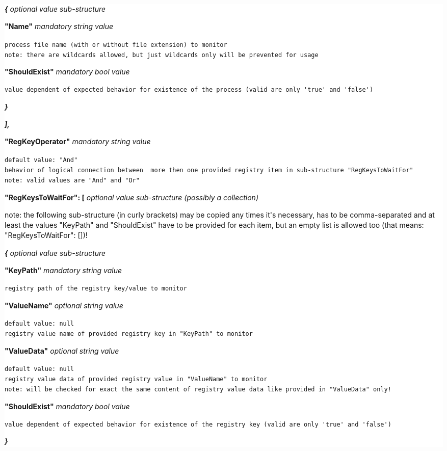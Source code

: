 ***{*** *optional value sub-structure*

**"Name"** *mandatory string value*
```
process file name (with or without file extension) to monitor
note: there are wildcards allowed, but just wildcards only will be prevented for usage
```

**"ShouldExist"** *mandatory bool value*
```
value dependent of expected behavior for existence of the process (valid are only 'true' and 'false')
```

***}***

***],***

**"RegKeyOperator"** *mandatory string value*
```
default value: "And"
behavior of logical connection between  more then one provided registry item in sub-structure "RegKeysToWaitFor"
note: valid values are "And" and "Or"
```

**"RegKeysToWaitFor": [** *optional value sub-structure (possibly a collection)*

note: the following sub-structure (in curly brackets) may be copied any times it's necessary, has to be comma-separated and at least the values "KeyPath" and "ShouldExist" have to be provided for each item, but an empty list is allowed too (that means: "RegKeysToWaitFor": [])!

***{*** *optional value sub-structure*

**"KeyPath"** *mandatory string value*
```
registry path of the registry key/value to monitor
```

**"ValueName"** *optional string value*
```
default value: null
registry value name of provided registry key in "KeyPath" to monitor
```

**"ValueData"** *optional string value*
```
default value: null
registry value data of provided registry value in "ValueName" to monitor
note: will be checked for exact the same content of registry value data like provided in "ValueData" only!
```

**"ShouldExist"** *mandatory bool value*
```
value dependent of expected behavior for existence of the registry key (valid are only 'true' and 'false')
```

***}***

